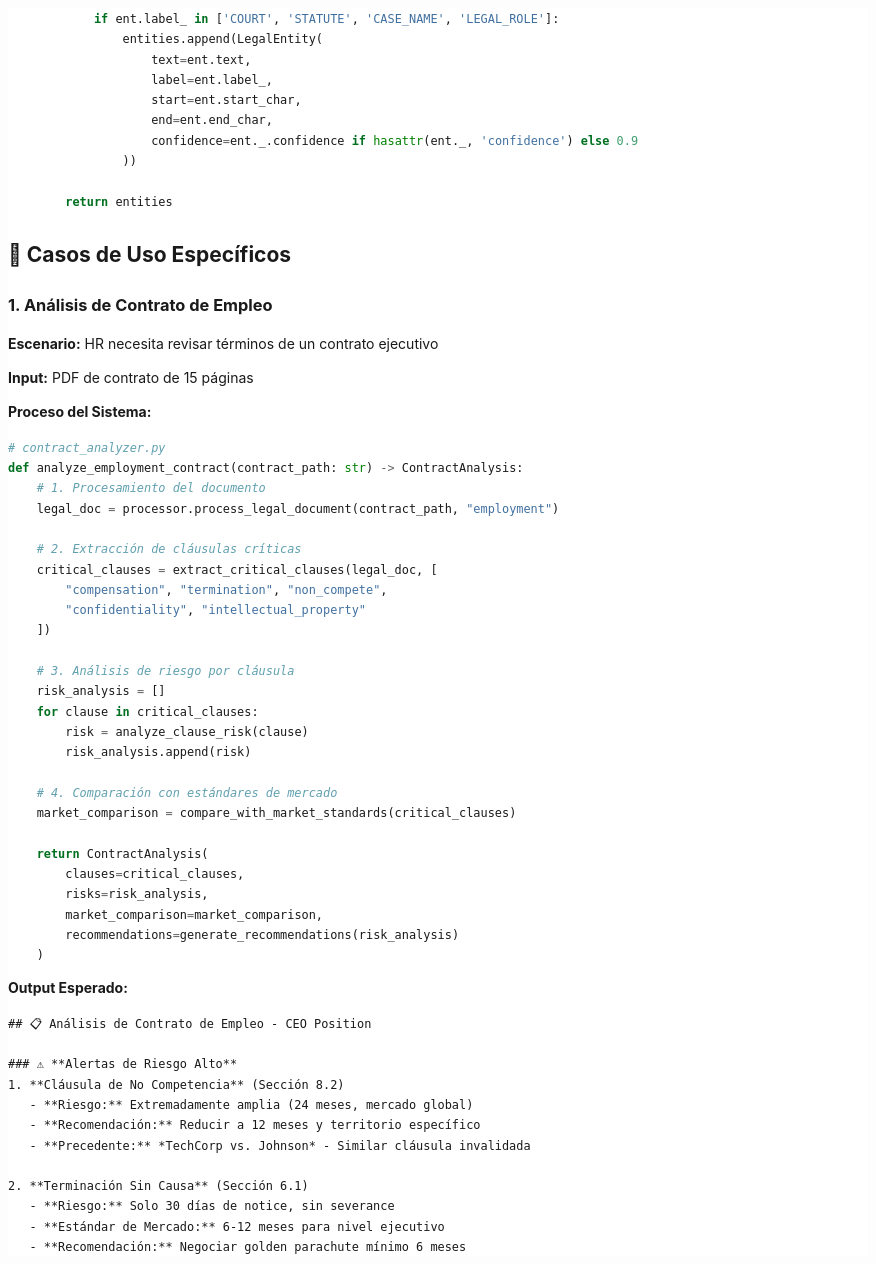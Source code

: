 ```python
            if ent.label_ in ['COURT', 'STATUTE', 'CASE_NAME', 'LEGAL_ROLE']:
                entities.append(LegalEntity(
                    text=ent.text,
                    label=ent.label_,
                    start=ent.start_char,
                    end=ent.end_char,
                    confidence=ent._.confidence if hasattr(ent._, 'confidence') else 0.9
                ))
        
        return entities
```

## 🎯 Casos de Uso Específicos

### 1. Análisis de Contrato de Empleo
**Escenario:** HR necesita revisar términos de un contrato ejecutivo

**Input:** PDF de contrato de 15 páginas

**Proceso del Sistema:**
```python
# contract_analyzer.py
def analyze_employment_contract(contract_path: str) -> ContractAnalysis:
    # 1. Procesamiento del documento
    legal_doc = processor.process_legal_document(contract_path, "employment")
    
    # 2. Extracción de cláusulas críticas
    critical_clauses = extract_critical_clauses(legal_doc, [
        "compensation", "termination", "non_compete", 
        "confidentiality", "intellectual_property"
    ])
    
    # 3. Análisis de riesgo por cláusula
    risk_analysis = []
    for clause in critical_clauses:
        risk = analyze_clause_risk(clause)
        risk_analysis.append(risk)
    
    # 4. Comparación con estándares de mercado
    market_comparison = compare_with_market_standards(critical_clauses)
    
    return ContractAnalysis(
        clauses=critical_clauses,
        risks=risk_analysis,
        market_comparison=market_comparison,
        recommendations=generate_recommendations(risk_analysis)
    )
```

**Output Esperado:**
```
## 📋 Análisis de Contrato de Empleo - CEO Position

### ⚠️ **Alertas de Riesgo Alto**
1. **Cláusula de No Competencia** (Sección 8.2)
   - **Riesgo:** Extremadamente amplia (24 meses, mercado global)
   - **Recomendación:** Reducir a 12 meses y territorio específico
   - **Precedente:** *TechCorp vs. Johnson* - Similar cláusula invalidada

2. **Terminación Sin Causa** (Sección 6.1)
   - **Riesgo:** Solo 30 días de notice, sin severance
   - **Estándar de Mercado:** 6-12 meses para nivel ejecutivo
   - **Recomendación:** Negociar golden parachute mínimo 6 meses

```